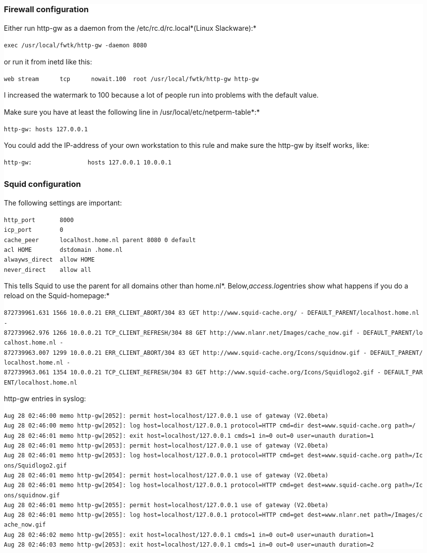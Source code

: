 ### Firewall configuration

Either run http-gw as a daemon from the /etc/rc.d/rc.local*(Linux
Slackware):*

    exec /usr/local/fwtk/http-gw -daemon 8080

or run it from inetd like this:

    web stream      tcp      nowait.100  root /usr/local/fwtk/http-gw http-gw

I increased the watermark to 100 because a lot of people run into
problems with the default value.

Make sure you have at least the following line in
/usr/local/etc/netperm-table*:*

    http-gw: hosts 127.0.0.1

You could add the IP-address of your own workstation to this rule and
make sure the http-gw by itself works, like:

    http-gw:                hosts 127.0.0.1 10.0.0.1

### Squid configuration

The following settings are important:

    http_port       8000
    icp_port        0
    cache_peer      localhost.home.nl parent 8080 0 default
    acl HOME        dstdomain .home.nl
    alwayws_direct  allow HOME
    never_direct    allow all

This tells Squid to use the parent for all domains other than home.nl*.
Below,*access.log*entries show what happens if you do a reload on the
Squid-homepage:*

    872739961.631 1566 10.0.0.21 ERR_CLIENT_ABORT/304 83 GET http://www.squid-cache.org/ - DEFAULT_PARENT/localhost.home.nl -
    872739962.976 1266 10.0.0.21 TCP_CLIENT_REFRESH/304 88 GET http://www.nlanr.net/Images/cache_now.gif - DEFAULT_PARENT/localhost.home.nl -
    872739963.007 1299 10.0.0.21 ERR_CLIENT_ABORT/304 83 GET http://www.squid-cache.org/Icons/squidnow.gif - DEFAULT_PARENT/localhost.home.nl -
    872739963.061 1354 10.0.0.21 TCP_CLIENT_REFRESH/304 83 GET http://www.squid-cache.org/Icons/Squidlogo2.gif - DEFAULT_PARENT/localhost.home.nl

http-gw entries in syslog:

    Aug 28 02:46:00 memo http-gw[2052]: permit host=localhost/127.0.0.1 use of gateway (V2.0beta)
    Aug 28 02:46:00 memo http-gw[2052]: log host=localhost/127.0.0.1 protocol=HTTP cmd=dir dest=www.squid-cache.org path=/
    Aug 28 02:46:01 memo http-gw[2052]: exit host=localhost/127.0.0.1 cmds=1 in=0 out=0 user=unauth duration=1
    Aug 28 02:46:01 memo http-gw[2053]: permit host=localhost/127.0.0.1 use of gateway (V2.0beta)
    Aug 28 02:46:01 memo http-gw[2053]: log host=localhost/127.0.0.1 protocol=HTTP cmd=get dest=www.squid-cache.org path=/Icons/Squidlogo2.gif
    Aug 28 02:46:01 memo http-gw[2054]: permit host=localhost/127.0.0.1 use of gateway (V2.0beta)
    Aug 28 02:46:01 memo http-gw[2054]: log host=localhost/127.0.0.1 protocol=HTTP cmd=get dest=www.squid-cache.org path=/Icons/squidnow.gif
    Aug 28 02:46:01 memo http-gw[2055]: permit host=localhost/127.0.0.1 use of gateway (V2.0beta)
    Aug 28 02:46:01 memo http-gw[2055]: log host=localhost/127.0.0.1 protocol=HTTP cmd=get dest=www.nlanr.net path=/Images/cache_now.gif
    Aug 28 02:46:02 memo http-gw[2055]: exit host=localhost/127.0.0.1 cmds=1 in=0 out=0 user=unauth duration=1
    Aug 28 02:46:03 memo http-gw[2053]: exit host=localhost/127.0.0.1 cmds=1 in=0 out=0 user=unauth duration=2